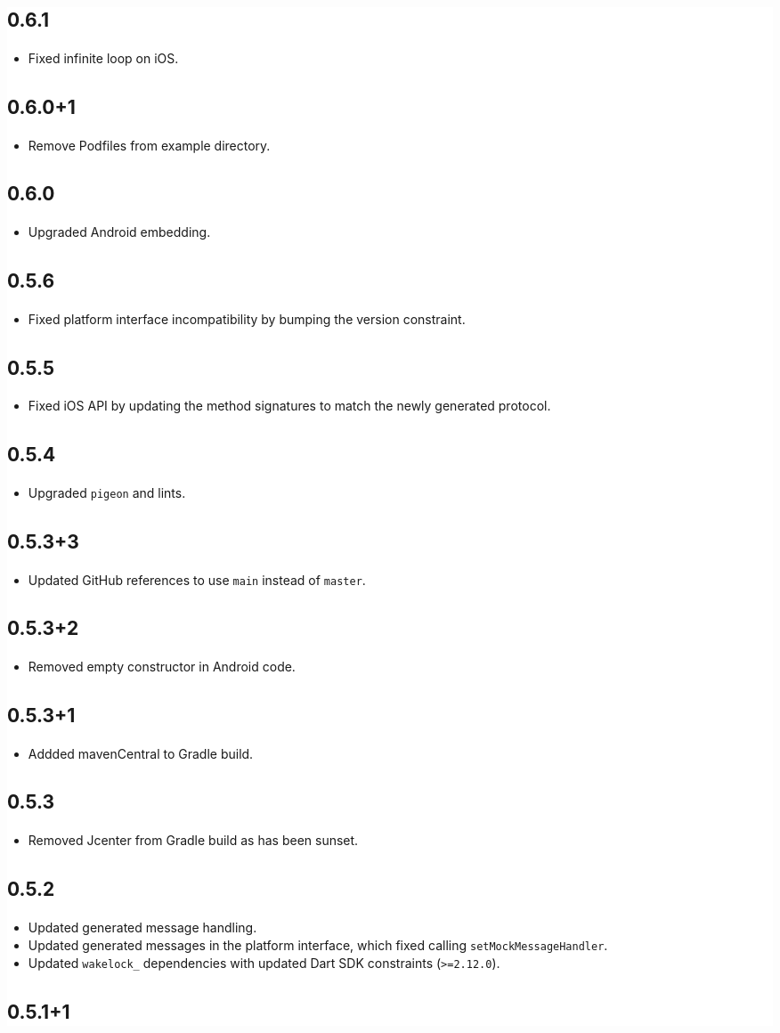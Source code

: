 ## 0.6.1

* Fixed infinite loop on iOS.

## 0.6.0+1

* Remove Podfiles from example directory.

## 0.6.0

* Upgraded Android embedding.

## 0.5.6

* Fixed platform interface incompatibility by bumping the version constraint.

## 0.5.5

* Fixed iOS API by updating the method signatures to match the newly generated protocol.

## 0.5.4

* Upgraded `pigeon` and lints.

## 0.5.3+3

* Updated GitHub references to use `main` instead of `master`.

## 0.5.3+2

* Removed empty constructor in Android code.

## 0.5.3+1

* Addded mavenCentral to Gradle build.

## 0.5.3

* Removed Jcenter from Gradle build as has been sunset.

## 0.5.2

* Updated generated message handling.
* Updated generated messages in the platform interface, which fixed calling `setMockMessageHandler`.
* Updated `wakelock_` dependencies with updated Dart SDK constraints (`>=2.12.0`).

## 0.5.1+1
